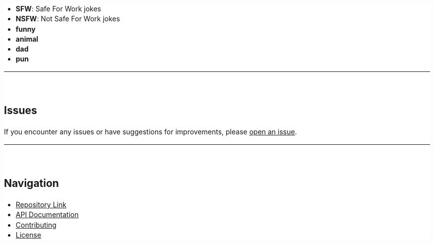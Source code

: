 - **SFW**: Safe For Work jokes
- **NSFW**: Not Safe For Work jokes
- **funny**
- **animal**
- **dad**
- **pun**

---
<br>

## Issues

If you encounter any issues or have suggestions for improvements, please [open an issue](https://github.com/nishuR31/joke/issues).

---
<br>

## Navigation

- [Repository Link](https://github.com/nishuR31/joke)
- [API Documentation](#api-endpoints)
- [Contributing](#contributing)
- [License](#license)


